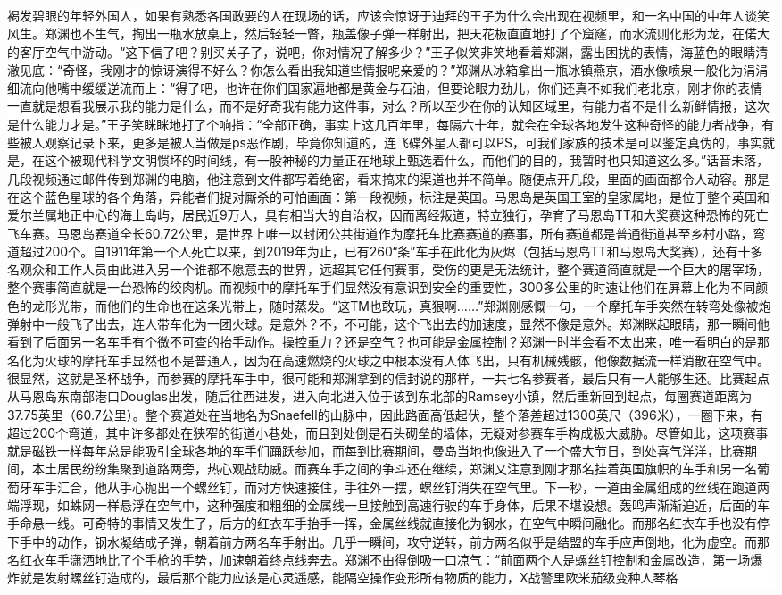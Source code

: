 褐发碧眼的年轻外国人，如果有熟悉各国政要的人在现场的话，应该会惊讶于迪拜的王子为什么会出现在视频里，和一名中国的中年人谈笑风生。郑渊也不生气，掏出一瓶水放桌上，然后轻轻一瞥，瓶盖像子弹一样射出，把天花板直直地打了个窟窿，而水流则化形为龙，在偌大的客厅空气中游动。“这下信了吧？别买关子了，说吧，你对情况了解多少？”王子似笑非笑地看着郑渊，露出困扰的表情，海蓝色的眼睛清澈见底：“奇怪，我刚才的惊讶演得不好么？你怎么看出我知道些情报呢亲爱的？”郑渊从冰箱拿出一瓶冰镇燕京，酒水像喷泉一般化为涓涓细流向他嘴中缓缓逆流而上：“得了吧，也许在你们国家遍地都是黄金与石油，但要论眼力劲儿，你们还真不如我们老北京，刚才你的表情一直就是想看我展示我的能力是什么，而不是好奇我有能力这件事，对么？所以至少在你的认知区域里，有能力者不是什么新鲜情报，这次是什么能力才是。”王子笑眯眯地打了个响指：“全部正确，事实上这几百年里，每隔六十年，就会在全球各地发生这种奇怪的能力者战争，有些被人观察记录下来，更多是被人当做是ps恶作剧，毕竟你知道的，连飞碟外星人都可以PS，可我们家族的技术是可以鉴定真伪的，事实就是，在这个被现代科学文明惯坏的时间线，有一股神秘的力量正在地球上甄选着什么，而他们的目的，我暂时也只知道这么多。”话音未落，几段视频通过邮件传到郑渊的电脑，他注意到文件都写着绝密，看来搞来的渠道也并不简单。随便点开几段，里面的画面都令人动容。那是在这个蓝色星球的各个角落，异能者们捉对厮杀的可怕画面：第一段视频，标注是英国。马恩岛是英国王室的皇家属地，是位于整个英国和爱尔兰属地正中心的海上岛屿，居民近9万人，具有相当大的自治权，因而离经叛道，特立独行，孕育了马恩岛TT和大奖赛这种恐怖的死亡飞车赛。马恩岛赛道全长60.72公里，是世界上唯一以封闭公共街道作为摩托车比赛赛道的赛事，所有赛道都是普通街道甚至乡村小路，弯道超过200个。自1911年第一个人死亡以来，到2019年为止，已有260“条”车手在此化为灰烬（包括马恩岛TT和马恩岛大奖赛），还有十多名观众和工作人员由此进入另一个谁都不愿意去的世界，远超其它任何赛事，受伤的更是无法统计，整个赛道简直就是一个巨大的屠宰场，整个赛事简直就是一台恐怖的绞肉机。而视频中的摩托车手们显然没有意识到安全的重要性，300多公里的时速让他们在屏幕上化为不同颜色的龙形光带，而他们的生命也在这条光带上，随时蒸发。“这TM也敢玩，真狠啊……”郑渊刚感慨一句，一个摩托车手突然在转弯处像被炮弹射中一般飞了出去，连人带车化为一团火球。是意外？不，不可能，这个飞出去的加速度，显然不像是意外。郑渊眯起眼睛，那一瞬间他看到了后面另一名车手有个微不可查的抬手动作。操控重力？还是空气？也可能是金属控制？郑渊一时半会看不太出来，唯一看明白的是那名化为火球的摩托车手显然也不是普通人，因为在高速燃烧的火球之中根本没有人体飞出，只有机械残骸，他像数据流一样消散在空气中。很显然，这就是圣杯战争，而参赛的摩托车手中，很可能和郑渊拿到的信封说的那样，一共七名参赛者，最后只有一人能够生还。比赛起点从马恩岛东南部港口Douglas出发，随后往西进发，进入向北进入位于该到东北部的Ramsey小镇，然后重新回到起点，每圈赛道距离为37.75英里（60.7公里）。整个赛道处在当地名为Snaefell的山脉中，因此路面高低起伏，整个落差超过1300英尺（396米），一圈下来，有超过200个弯道，其中许多都处在狭窄的街道小巷处，而且到处倒是石头砌垒的墙体，无疑对参赛车手构成极大威胁。尽管如此，这项赛事就是磁铁一样每年总是能吸引全球各地的车手们踊跃参加，而每到比赛期间，曼岛当地也像进入了一个盛大节日，到处喜气洋洋，比赛期间，本土居民纷纷集聚到道路两旁，热心观战助威。而赛车手之间的争斗还在继续，郑渊又注意到刚才那名挂着英国旗帜的车手和另一名葡萄牙车手汇合，他从手心抛出一个螺丝钉，而对方快速接住，手往外一摆，螺丝钉消失在空气里。下一秒，一道由金属组成的丝线在跑道两端浮现，如蛛网一样悬浮在空气中，这种强度和粗细的金属线一旦接触到高速行驶的车手身体，后果不堪设想。轰鸣声渐渐迫近，后面的车手命悬一线。可奇特的事情又发生了，后方的红衣车手抬手一挥，金属丝线就直接化为钢水，在空气中瞬间融化。而那名红衣车手也没有停下手中的动作，钢水凝结成子弹，朝着前方两名车手射出。几乎一瞬间，攻守逆转，前方两名似乎是结盟的车手应声倒地，化为虚空。而那名红衣车手潇洒地比了个手枪的手势，加速朝着终点线奔去。郑渊不由得倒吸一口凉气：“前面两个人是螺丝钉控制和金属改造，第一场爆炸就是发射螺丝钉造成的，最后那个能力应该是心灵遥感，能隔空操作变形所有物质的能力，X战警里欧米茄级变种人琴格